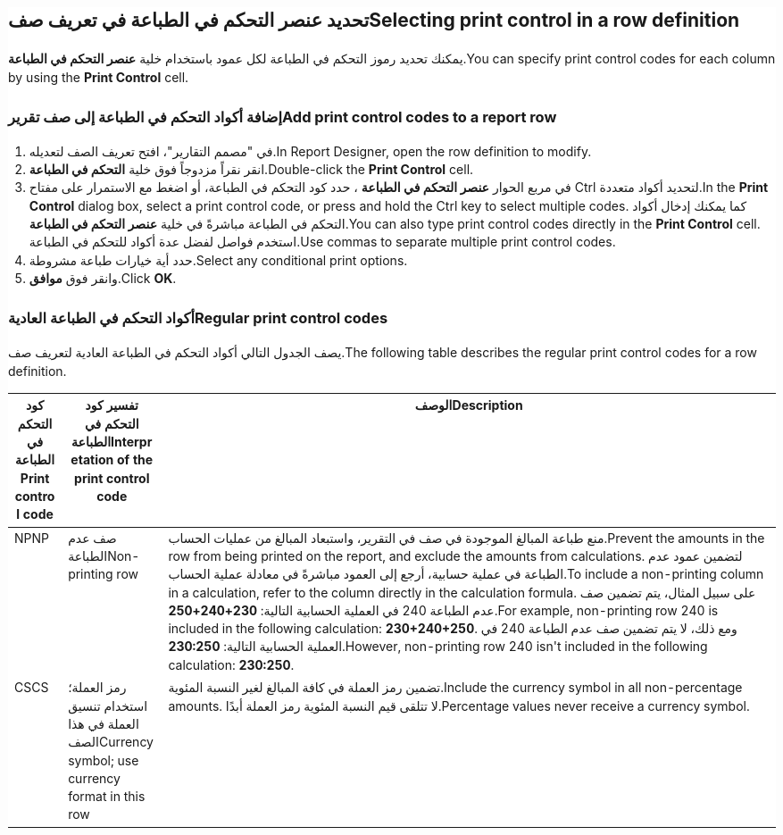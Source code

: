 ## <a name="selecting-print-control-in-a-row-definition"></a><span data-ttu-id="8b88d-320">تحديد عنصر التحكم في الطباعة في تعريف صف</span><span class="sxs-lookup"><span data-stu-id="8b88d-320">Selecting print control in a row definition</span></span>

<span data-ttu-id="8b88d-321">يمكنك تحديد رموز التحكم في الطباعة لكل عمود باستخدام خلية **عنصر التحكم في الطباعة**.</span><span class="sxs-lookup"><span data-stu-id="8b88d-321">You can specify print control codes for each column by using the **Print Control** cell.</span></span>

### <a name="add-print-control-codes-to-a-report-row"></a><span data-ttu-id="8b88d-322">إضافة أكواد التحكم في الطباعة إلى صف تقرير</span><span class="sxs-lookup"><span data-stu-id="8b88d-322">Add print control codes to a report row</span></span>

1. <span data-ttu-id="8b88d-323">في "مصمم التقارير"، افتح تعريف الصف لتعديله.</span><span class="sxs-lookup"><span data-stu-id="8b88d-323">In Report Designer, open the row definition to modify.</span></span>
2. <span data-ttu-id="8b88d-324">انقر نقراً مزدوجاً فوق خلية **التحكم في الطباعة**.</span><span class="sxs-lookup"><span data-stu-id="8b88d-324">Double-click the **Print Control** cell.</span></span>
3. <span data-ttu-id="8b88d-325">في مربع الحوار **عنصر التحكم في الطباعة** ، حدد كود التحكم في الطباعة، أو اضغط مع الاستمرار على مفتاح Ctrl لتحديد أكواد متعددة.</span><span class="sxs-lookup"><span data-stu-id="8b88d-325">In the **Print Control** dialog box, select a print control code, or press and hold the Ctrl key to select multiple codes.</span></span> <span data-ttu-id="8b88d-326">كما يمكنك إدخال أكواد التحكم في الطباعة مباشرةً في خلية **عنصر التحكم في الطباعة**.</span><span class="sxs-lookup"><span data-stu-id="8b88d-326">You can also type print control codes directly in the **Print Control** cell.</span></span> <span data-ttu-id="8b88d-327">استخدم فواصل لفضل عدة أكواد للتحكم في الطباعة.</span><span class="sxs-lookup"><span data-stu-id="8b88d-327">Use commas to separate multiple print control codes.</span></span>
4. <span data-ttu-id="8b88d-328">حدد أية خيارات طباعة مشروطة.</span><span class="sxs-lookup"><span data-stu-id="8b88d-328">Select any conditional print options.</span></span>
5. <span data-ttu-id="8b88d-329">وانقر فوق **موافق**.</span><span class="sxs-lookup"><span data-stu-id="8b88d-329">Click **OK**.</span></span>

### <a name="regular-print-control-codes"></a><span data-ttu-id="8b88d-330">أكواد التحكم في الطباعة العادية</span><span class="sxs-lookup"><span data-stu-id="8b88d-330">Regular print control codes</span></span>

<span data-ttu-id="8b88d-331">يصف الجدول التالي أكواد التحكم في الطباعة العادية لتعريف صف.</span><span class="sxs-lookup"><span data-stu-id="8b88d-331">The following table describes the regular print control codes for a row definition.</span></span>

| <span data-ttu-id="8b88d-332">كود التحكم في الطباعة</span><span class="sxs-lookup"><span data-stu-id="8b88d-332">Print control code</span></span> | <span data-ttu-id="8b88d-333">تفسير كود التحكم في الطباعة</span><span class="sxs-lookup"><span data-stu-id="8b88d-333">Interpretation of the print control code</span></span>         | <span data-ttu-id="8b88d-334">الوصف</span><span class="sxs-lookup"><span data-stu-id="8b88d-334">Description</span></span> |
|--------------------|--------------------------------------------------|-------------|
| <span data-ttu-id="8b88d-335">NP</span><span class="sxs-lookup"><span data-stu-id="8b88d-335">NP</span></span>                 | <span data-ttu-id="8b88d-336">صف عدم الطباعة</span><span class="sxs-lookup"><span data-stu-id="8b88d-336">Non-printing row</span></span>                                 | <span data-ttu-id="8b88d-337">منع طباعة المبالغ الموجودة في صف في التقرير، واستبعاد المبالغ من عمليات الحساب.</span><span class="sxs-lookup"><span data-stu-id="8b88d-337">Prevent the amounts in the row from being printed on the report, and exclude the amounts from calculations.</span></span> <span data-ttu-id="8b88d-338">لتضمين عمود عدم الطباعة في عملية حسابية، أرجع إلى العمود مباشرةً في معادلة عملية الحساب.</span><span class="sxs-lookup"><span data-stu-id="8b88d-338">To include a non-printing column in a calculation, refer to the column directly in the calculation formula.</span></span> <span data-ttu-id="8b88d-339">على سبيل المثال، يتم تضمين صف عدم الطباعة 240 في العملية الحسابية التالية: **230+240+250**.</span><span class="sxs-lookup"><span data-stu-id="8b88d-339">For example, non-printing row 240 is included in the following calculation: **230+240+250**.</span></span> <span data-ttu-id="8b88d-340">ومع ذلك، لا يتم تضمين صف عدم الطباعة 240 في العملية الحسابية التالية: **230:250**.</span><span class="sxs-lookup"><span data-stu-id="8b88d-340">However, non-printing row 240 isn't included in the following calculation: **230:250**.</span></span> |
| <span data-ttu-id="8b88d-341">CS</span><span class="sxs-lookup"><span data-stu-id="8b88d-341">CS</span></span>                 | <span data-ttu-id="8b88d-342">رمز العملة؛ استخدام تنسيق العملة في هذا الصف</span><span class="sxs-lookup"><span data-stu-id="8b88d-342">Currency symbol; use currency format in this row</span></span> | <span data-ttu-id="8b88d-343">تضمين رمز العملة في كافة المبالغ لغير النسبة المئوية.</span><span class="sxs-lookup"><span data-stu-id="8b88d-343">Include the currency symbol in all non-percentage amounts.</span></span> <span data-ttu-id="8b88d-344">لا تتلقى قيم النسبة المئوية رمز العملة أبدًا.</span><span class="sxs-lookup"><span data-stu-id="8b88d-344">Percentage values never receive a currency symbol.</span></span> |